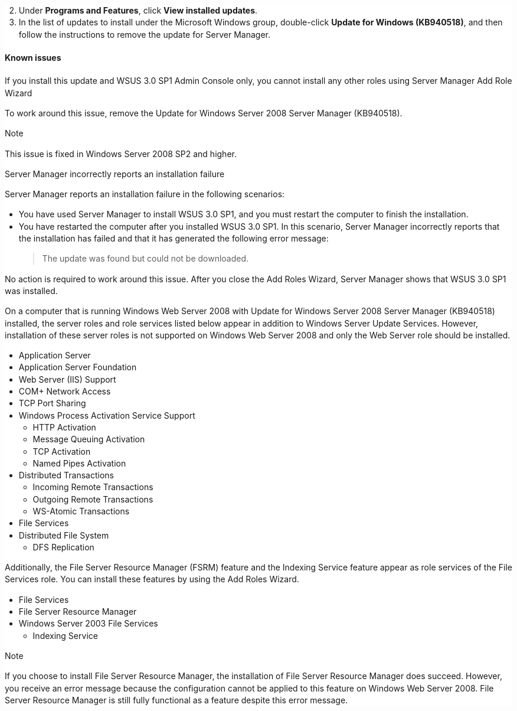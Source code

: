 2. Under **Programs and Features**, click **View installed updates**.
3. In the list of updates to install under the Microsoft Windows group, double-click **Update for Windows (KB940518)**, and then follow the instructions to remove the update for Server Manager.


#### Known issues

If you install this update and WSUS 3.0 SP1 Admin Console only, you cannot install any other roles using Server Manager Add Role Wizard 

To work around this issue, remove the Update for Windows Server 2008 Server Manager (KB940518).
> [!NOTE]
> This issue is fixed in Windows Server 2008 SP2 and higher.

Server Manager incorrectly reports an installation failure 

Server Manager reports an installation failure in the following scenarios:
- You have used Server Manager to install WSUS 3.0 SP1, and you must restart the computer to finish the installation.
- You have restarted the computer after you installed WSUS 3.0 SP1. In this scenario, Server Manager incorrectly reports that the installation has failed and that it has generated the following error message:  
    >The update was found but could not be downloaded.  

No action is required to work around this issue. After you close the Add Roles Wizard, Server Manager shows that WSUS 3.0 SP1 was installed.

On a computer that is running Windows Web Server 2008 with Update for Windows Server 2008 Server Manager (KB940518) installed, the server roles and role services listed below appear in addition to Windows Server Update Services. However, installation of these server roles is not supported on Windows Web Server 2008 and only the Web Server role should be installed. 
- Application Server
- Application Server Foundation
- Web Server (IIS) Support
- COM+ Network Access
- TCP Port Sharing
- Windows Process Activation Service Support
  - HTTP Activation
  - Message Queuing Activation
  - TCP Activation
  - Named Pipes Activation
- Distributed Transactions
  - Incoming Remote Transactions
  - Outgoing Remote Transactions
  - WS-Atomic Transactions
- File Services
- Distributed File System
  - DFS Replication  

Additionally, the File Server Resource Manager (FSRM) feature and the Indexing Service feature appear as role services of the File Services role. You can install these features by using the Add Roles Wizard.

- File Services
- File Server Resource Manager
- Windows Server 2003 File Services
  - Indexing Service
> [!NOTE]
> If you choose to install File Server Resource Manager, the installation of File Server Resource Manager does succeed. However, you receive an error message because the configuration cannot be applied to this feature on Windows Web Server 2008. File Server Resource Manager is still fully functional as a feature despite this error message.
